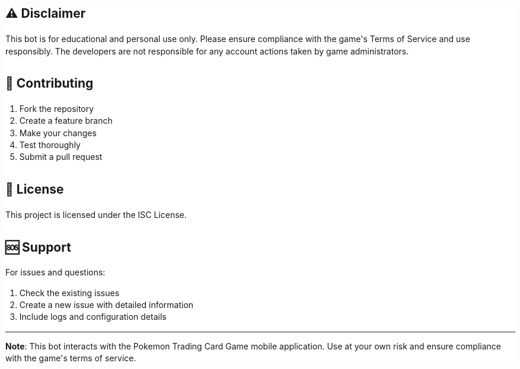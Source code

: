 ## ⚠️ Disclaimer

This bot is for educational and personal use only. Please ensure compliance with the game's Terms of Service and use responsibly. The developers are not responsible for any account actions taken by game administrators.

## 🤝 Contributing

1. Fork the repository
2. Create a feature branch
3. Make your changes
4. Test thoroughly
5. Submit a pull request

## 📄 License

This project is licensed under the ISC License.

## 🆘 Support

For issues and questions:
1. Check the existing issues
2. Create a new issue with detailed information
3. Include logs and configuration details

---

**Note**: This bot interacts with the Pokemon Trading Card Game mobile application. Use at your own risk and ensure compliance with the game's terms of service. 